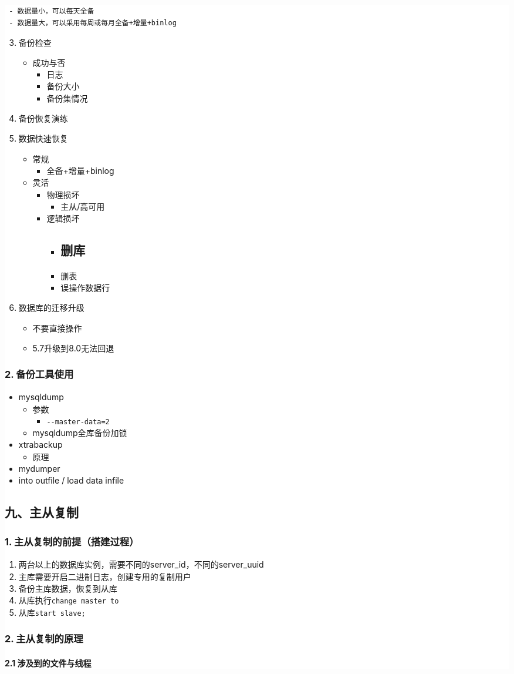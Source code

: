      - 数据量小，可以每天全备
     - 数据量大，可以采用每周或每月全备+增量+binlog

  3. 备份检查

     - 成功与否
       - 日志
       - 备份大小
       - 备份集情况

  4. 备份恢复演练

  5. 数据快速恢复

     - 常规
       - 全备+增量+binlog
     - 灵活
       - 物理损坏
         - 主从/高可用
       - 逻辑损坏
         - 删库
           -
         - 删表
         - 误操作数据行

  6. 数据库的迁移升级

     - 不要直接操作

     - 5.7升级到8.0无法回退

### 2. 备份工具使用

- mysqldump
  - 参数
    - `--master-data=2`
  - mysqldump全库备份加锁
- xtrabackup
  - 原理
- mydumper
- into outfile / load data infile

## 九、主从复制

### 1. 主从复制的前提（搭建过程）

1. 两台以上的数据库实例，需要不同的server_id，不同的server_uuid
2. 主库需要开启二进制日志，创建专用的复制用户
3. 备份主库数据，恢复到从库
4. 从库执行`change master to`
5. 从库`start slave;`

### 2. 主从复制的原理

#### 2.1 涉及到的文件与线程
